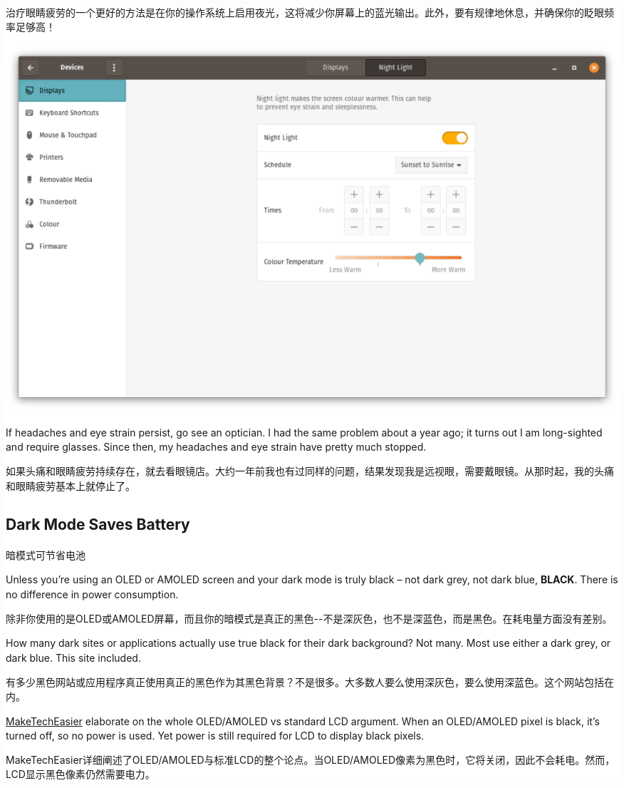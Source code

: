 治疗眼睛疲劳的一个更好的方法是在你的操作系统上启用夜光，这将减少你屏幕上的蓝光输出。此外，要有规律地休息，并确保你的眨眼频率足够高！

![](night-light-gnome-1024x613.png)

If headaches and eye strain persist, go see an optician. I had the same problem about a year ago; it turns out I am long-sighted and require glasses. Since then, my headaches and eye strain have pretty much stopped.

如果头痛和眼睛疲劳持续存在，就去看眼镜店。大约一年前我也有过同样的问题，结果发现我是远视眼，需要戴眼镜。从那时起，我的头痛和眼睛疲劳基本上就停止了。

## Dark Mode Saves Battery  
暗模式可节省电池  

Unless you’re using an OLED or AMOLED screen and your dark mode is truly black – not dark grey, not dark blue, **BLACK**. There is no difference in power consumption.

除非你使用的是OLED或AMOLED屏幕，而且你的暗模式是真正的黑色--不是深灰色，也不是深蓝色，而是黑色。在耗电量方面没有差别。

How many dark sites or applications actually use true black for their dark background? Not many. Most use either a dark grey, or dark blue. This site included.

有多少黑色网站或应用程序真正使用真正的黑色作为其黑色背景？不是很多。大多数人要么使用深灰色，要么使用深蓝色。这个网站包括在内。

[MakeTechEasier](https://www.maketecheasier.com/are-dark-themes-better-for-eyes-battery/) elaborate on the whole OLED/AMOLED vs standard LCD argument. When an OLED/AMOLED pixel is black, it’s turned off, so no power is used. Yet power is still required for LCD to display black pixels.

MakeTechEasier详细阐述了OLED/AMOLED与标准LCD的整个论点。当OLED/AMOLED像素为黑色时，它将关闭，因此不会耗电。然而，LCD显示黑色像素仍然需要电力。
